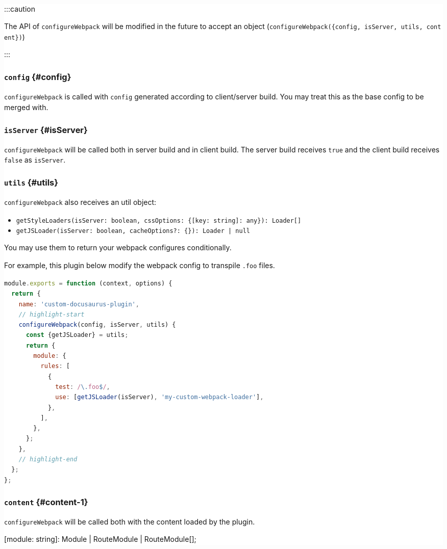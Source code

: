 :::caution

The API of `configureWebpack` will be modified in the future to accept an object (`configureWebpack({config, isServer, utils, content})`)

:::

### `config` {#config}

`configureWebpack` is called with `config` generated according to client/server build. You may treat this as the base config to be merged with.

### `isServer` {#isServer}

`configureWebpack` will be called both in server build and in client build. The server build receives `true` and the client build receives `false` as `isServer`.

### `utils` {#utils}

`configureWebpack` also receives an util object:

- `getStyleLoaders(isServer: boolean, cssOptions: {[key: string]: any}): Loader[]`
- `getJSLoader(isServer: boolean, cacheOptions?: {}): Loader | null`

You may use them to return your webpack configures conditionally.

For example, this plugin below modify the webpack config to transpile `.foo` files.

```js title="docusaurus-plugin/src/index.js"
module.exports = function (context, options) {
  return {
    name: 'custom-docusaurus-plugin',
    // highlight-start
    configureWebpack(config, isServer, utils) {
      const {getJSLoader} = utils;
      return {
        module: {
          rules: [
            {
              test: /\.foo$/,
              use: [getJSLoader(isServer), 'my-custom-webpack-loader'],
            },
          ],
        },
      };
    },
    // highlight-end
  };
};
```

### `content` {#content-1}

`configureWebpack` will be called both with the content loaded by the plugin.


  [module: string]: Module | RouteModule | RouteModule[];